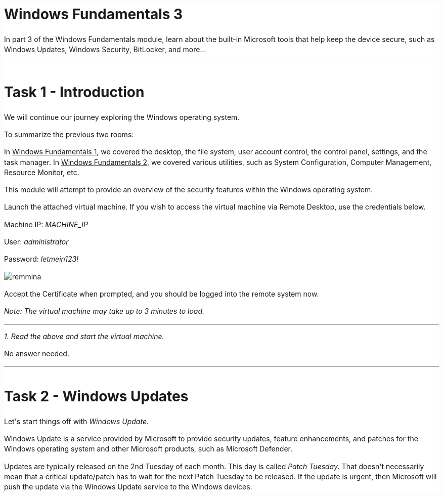 # Windows Fundamentals 3

In part 3 of the Windows Fundamentals module, learn about the built-in Microsoft tools that help keep the device secure, such as Windows Updates, Windows Security, BitLocker, and more...

---

# Task 1 - Introduction

We will continue our journey exploring the Windows operating system.

To summarize the previous two rooms:

In [Windows Fundamentals 1](https://tryhackme.com/room/windowsfundamentals1xbx), we covered the desktop, the file system, user account control, the control panel, settings, and the task manager. 
In [Windows Fundamentals 2](https://tryhackme.com/room/windowsfundamentals2x0x), we covered various utilities, such as System Configuration, Computer Management, Resource Monitor, etc.

This module will attempt to provide an overview of the security features within the Windows operating system.

Launch the attached virtual machine. If you wish to access the virtual machine via Remote Desktop, use the credentials below.

Machine IP: _MACHINE_IP_

User: _administrator_

Password: _letmein123!_

![remmina](https://github.com/djiotua/tryhackme/assets/134016731/162706ec-bcc1-4f5f-8215-28983cb44523)

Accept the Certificate when prompted, and you should be logged into the remote system now.

_Note: The virtual machine may take up to 3 minutes to load._

---

_1. Read the above and start the virtual machine._

No answer needed.

---

# Task 2 - Windows Updates

Let's start things off with _Windows Update_.

Windows Update is a service provided by Microsoft to provide security updates, feature enhancements, and patches for the Windows operating system and other Microsoft products, such as Microsoft Defender.

Updates are typically released on the 2nd Tuesday of each month. This day is called _Patch Tuesday_. That doesn't necessarily mean that a critical update/patch has to wait for the next Patch Tuesday to be released. If the update is urgent, then Microsoft will push the update via the Windows Update service to the Windows devices.
